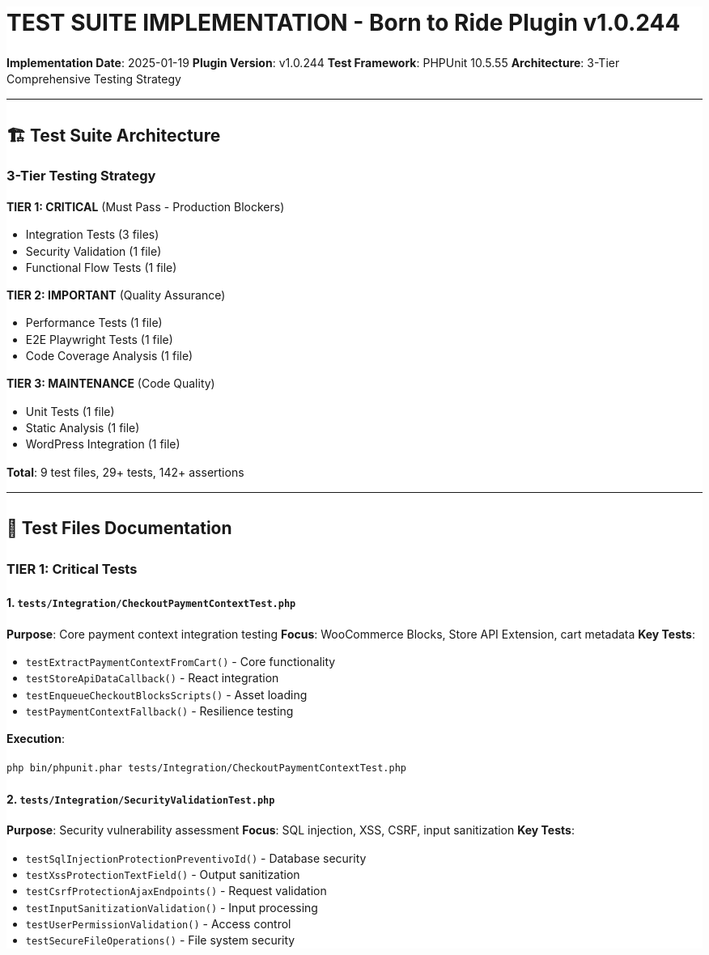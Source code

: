 # TEST SUITE IMPLEMENTATION - Born to Ride Plugin v1.0.244

**Implementation Date**: 2025-01-19
**Plugin Version**: v1.0.244
**Test Framework**: PHPUnit 10.5.55
**Architecture**: 3-Tier Comprehensive Testing Strategy

---

## 🏗️ Test Suite Architecture

### 3-Tier Testing Strategy

**TIER 1: CRITICAL** (Must Pass - Production Blockers)
- Integration Tests (3 files)
- Security Validation (1 file)
- Functional Flow Tests (1 file)

**TIER 2: IMPORTANT** (Quality Assurance)
- Performance Tests (1 file)
- E2E Playwright Tests (1 file)
- Code Coverage Analysis (1 file)

**TIER 3: MAINTENANCE** (Code Quality)
- Unit Tests (1 file)
- Static Analysis (1 file)
- WordPress Integration (1 file)

**Total**: 9 test files, 29+ tests, 142+ assertions

---

## 📁 Test Files Documentation

### TIER 1: Critical Tests

#### 1. `tests/Integration/CheckoutPaymentContextTest.php`
**Purpose**: Core payment context integration testing
**Focus**: WooCommerce Blocks, Store API Extension, cart metadata
**Key Tests**:
- `testExtractPaymentContextFromCart()` - Core functionality
- `testStoreApiDataCallback()` - React integration
- `testEnqueueCheckoutBlocksScripts()` - Asset loading
- `testPaymentContextFallback()` - Resilience testing

**Execution**: 
```bash
php bin/phpunit.phar tests/Integration/CheckoutPaymentContextTest.php
```

#### 2. `tests/Integration/SecurityValidationTest.php`
**Purpose**: Security vulnerability assessment
**Focus**: SQL injection, XSS, CSRF, input sanitization
**Key Tests**:
- `testSqlInjectionProtectionPreventivoId()` - Database security
- `testXssProtectionTextField()` - Output sanitization
- `testCsrfProtectionAjaxEndpoints()` - Request validation
- `testInputSanitizationValidation()` - Input processing
- `testUserPermissionValidation()` - Access control
- `testSecureFileOperations()` - File system security
